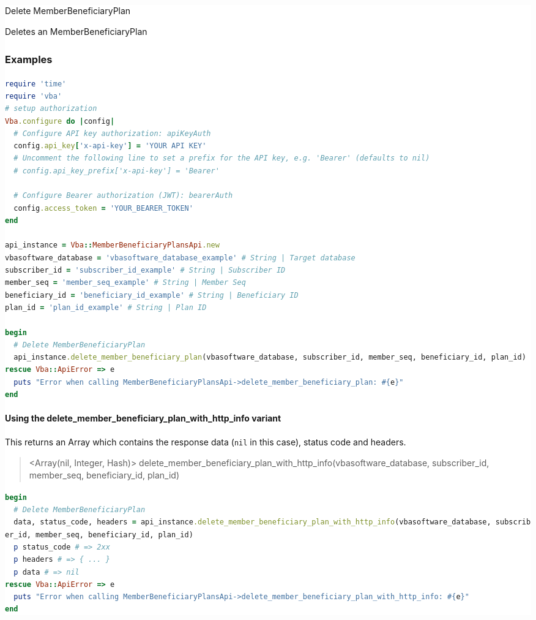 Delete MemberBeneficiaryPlan

Deletes an MemberBeneficiaryPlan

### Examples

```ruby
require 'time'
require 'vba'
# setup authorization
Vba.configure do |config|
  # Configure API key authorization: apiKeyAuth
  config.api_key['x-api-key'] = 'YOUR API KEY'
  # Uncomment the following line to set a prefix for the API key, e.g. 'Bearer' (defaults to nil)
  # config.api_key_prefix['x-api-key'] = 'Bearer'

  # Configure Bearer authorization (JWT): bearerAuth
  config.access_token = 'YOUR_BEARER_TOKEN'
end

api_instance = Vba::MemberBeneficiaryPlansApi.new
vbasoftware_database = 'vbasoftware_database_example' # String | Target database
subscriber_id = 'subscriber_id_example' # String | Subscriber ID
member_seq = 'member_seq_example' # String | Member Seq
beneficiary_id = 'beneficiary_id_example' # String | Beneficiary ID
plan_id = 'plan_id_example' # String | Plan ID

begin
  # Delete MemberBeneficiaryPlan
  api_instance.delete_member_beneficiary_plan(vbasoftware_database, subscriber_id, member_seq, beneficiary_id, plan_id)
rescue Vba::ApiError => e
  puts "Error when calling MemberBeneficiaryPlansApi->delete_member_beneficiary_plan: #{e}"
end
```

#### Using the delete_member_beneficiary_plan_with_http_info variant

This returns an Array which contains the response data (`nil` in this case), status code and headers.

> <Array(nil, Integer, Hash)> delete_member_beneficiary_plan_with_http_info(vbasoftware_database, subscriber_id, member_seq, beneficiary_id, plan_id)

```ruby
begin
  # Delete MemberBeneficiaryPlan
  data, status_code, headers = api_instance.delete_member_beneficiary_plan_with_http_info(vbasoftware_database, subscriber_id, member_seq, beneficiary_id, plan_id)
  p status_code # => 2xx
  p headers # => { ... }
  p data # => nil
rescue Vba::ApiError => e
  puts "Error when calling MemberBeneficiaryPlansApi->delete_member_beneficiary_plan_with_http_info: #{e}"
end
```
